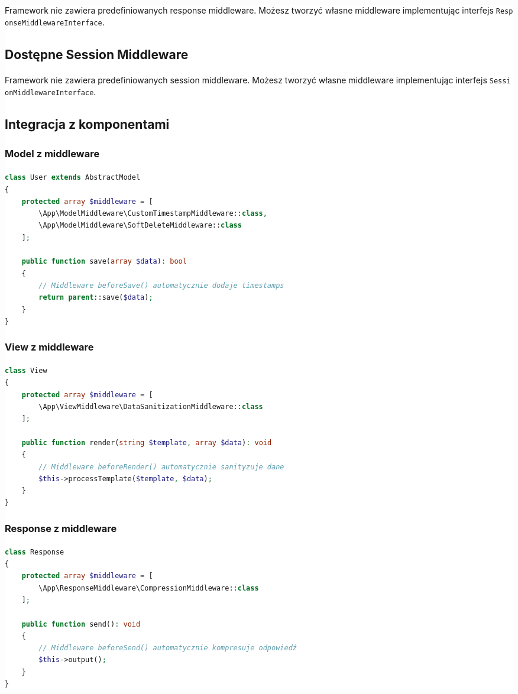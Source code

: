 Framework nie zawiera predefiniowanych response middleware. Możesz tworzyć własne middleware implementując interfejs `ResponseMiddlewareInterface`.

## Dostępne Session Middleware

Framework nie zawiera predefiniowanych session middleware. Możesz tworzyć własne middleware implementując interfejs `SessionMiddlewareInterface`.

## Integracja z komponentami

### Model z middleware

```php
class User extends AbstractModel
{
    protected array $middleware = [
        \App\ModelMiddleware\CustomTimestampMiddleware::class,
        \App\ModelMiddleware\SoftDeleteMiddleware::class
    ];
    
    public function save(array $data): bool
    {
        // Middleware beforeSave() automatycznie dodaje timestamps
        return parent::save($data);
    }
}
```

### View z middleware

```php
class View
{
    protected array $middleware = [
        \App\ViewMiddleware\DataSanitizationMiddleware::class
    ];
    
    public function render(string $template, array $data): void
    {
        // Middleware beforeRender() automatycznie sanityzuje dane
        $this->processTemplate($template, $data);
    }
}
```

### Response z middleware

```php
class Response
{
    protected array $middleware = [
        \App\ResponseMiddleware\CompressionMiddleware::class
    ];
    
    public function send(): void
    {
        // Middleware beforeSend() automatycznie kompresuje odpowiedź
        $this->output();
    }
}
```

